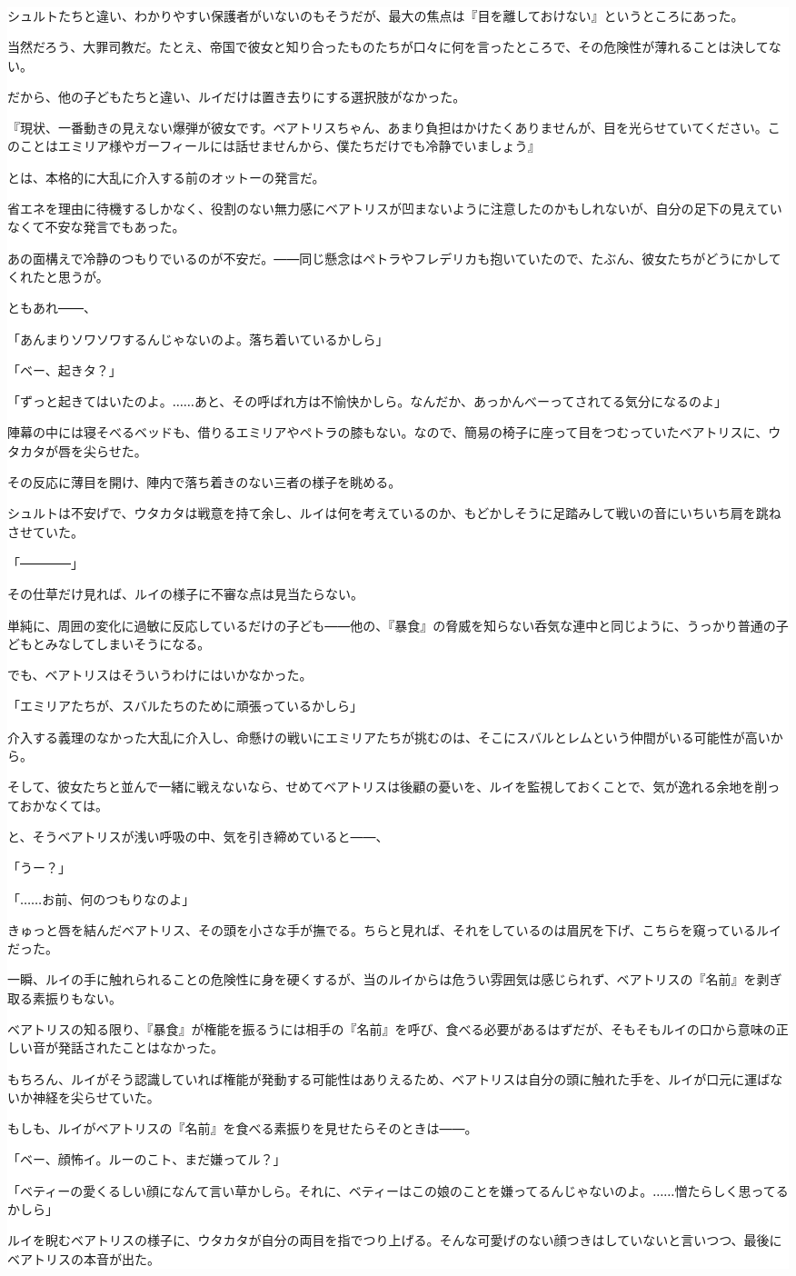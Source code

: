 シュルトたちと違い、わかりやすい保護者がいないのもそうだが、最大の焦点は『目を離しておけない』というところにあった。

当然だろう、大罪司教だ。たとえ、帝国で彼女と知り合ったものたちが口々に何を言ったところで、その危険性が薄れることは決してない。

だから、他の子どもたちと違い、ルイだけは置き去りにする選択肢がなかった。

『現状、一番動きの見えない爆弾が彼女です。ベアトリスちゃん、あまり負担はかけたくありませんが、目を光らせていてください。このことはエミリア様やガーフィールには話せませんから、僕たちだけでも冷静でいましょう』

とは、本格的に大乱に介入する前のオットーの発言だ。

省エネを理由に待機するしかなく、役割のない無力感にベアトリスが凹まないように注意したのかもしれないが、自分の足下の見えていなくて不安な発言でもあった。

あの面構えで冷静のつもりでいるのが不安だ。――同じ懸念はペトラやフレデリカも抱いていたので、たぶん、彼女たちがどうにかしてくれたと思うが。

ともあれ――、

「あんまりソワソワするんじゃないのよ。落ち着いているかしら」

「ベー、起きタ？」

「ずっと起きてはいたのよ。……あと、その呼ばれ方は不愉快かしら。なんだか、あっかんべーってされてる気分になるのよ」

陣幕の中には寝そべるベッドも、借りるエミリアやペトラの膝もない。なので、簡易の椅子に座って目をつむっていたベアトリスに、ウタカタが唇を尖らせた。

その反応に薄目を開け、陣内で落ち着きのない三者の様子を眺める。

シュルトは不安げで、ウタカタは戦意を持て余し、ルイは何を考えているのか、もどかしそうに足踏みして戦いの音にいちいち肩を跳ねさせていた。

「――――」

その仕草だけ見れば、ルイの様子に不審な点は見当たらない。

単純に、周囲の変化に過敏に反応しているだけの子ども――他の、『暴食』の脅威を知らない呑気な連中と同じように、うっかり普通の子どもとみなしてしまいそうになる。

でも、ベアトリスはそういうわけにはいかなかった。

「エミリアたちが、スバルたちのために頑張っているかしら」

介入する義理のなかった大乱に介入し、命懸けの戦いにエミリアたちが挑むのは、そこにスバルとレムという仲間がいる可能性が高いから。

そして、彼女たちと並んで一緒に戦えないなら、せめてベアトリスは後顧の憂いを、ルイを監視しておくことで、気が逸れる余地を削っておかなくては。

と、そうベアトリスが浅い呼吸の中、気を引き締めていると――、

「うー？」

「……お前、何のつもりなのよ」

きゅっと唇を結んだベアトリス、その頭を小さな手が撫でる。ちらと見れば、それをしているのは眉尻を下げ、こちらを窺っているルイだった。

一瞬、ルイの手に触れられることの危険性に身を硬くするが、当のルイからは危うい雰囲気は感じられず、ベアトリスの『名前』を剥ぎ取る素振りもない。

ベアトリスの知る限り、『暴食』が権能を振るうには相手の『名前』を呼び、食べる必要があるはずだが、そもそもルイの口から意味の正しい音が発話されたことはなかった。

もちろん、ルイがそう認識していれば権能が発動する可能性はありえるため、ベアトリスは自分の頭に触れた手を、ルイが口元に運ばないか神経を尖らせていた。

もしも、ルイがベアトリスの『名前』を食べる素振りを見せたらそのときは――。

「ベー、顔怖イ。ルーのこト、まだ嫌ってル？」

「ベティーの愛くるしい顔になんて言い草かしら。それに、ベティーはこの娘のことを嫌ってるんじゃないのよ。……憎たらしく思ってるかしら」

ルイを睨むベアトリスの様子に、ウタカタが自分の両目を指でつり上げる。そんな可愛げのない顔つきはしていないと言いつつ、最後にベアトリスの本音が出た。
